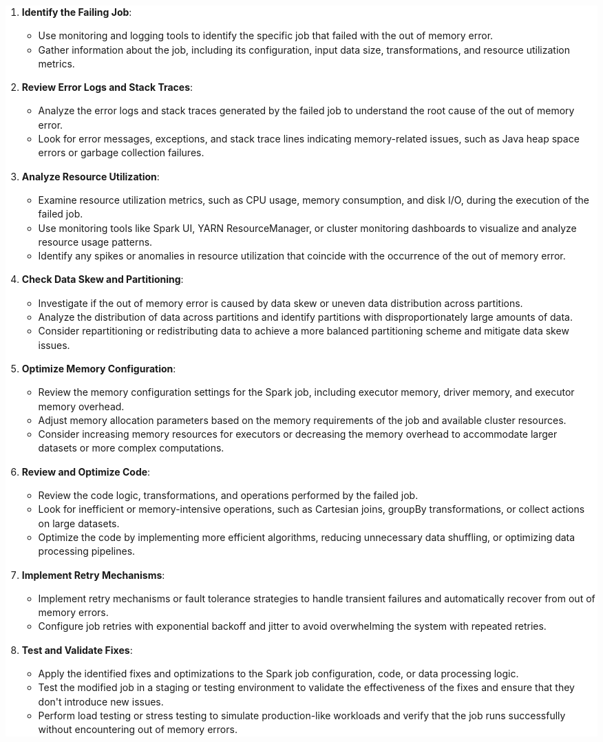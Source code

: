 1. **Identify the Failing Job**:
   - Use monitoring and logging tools to identify the specific job that failed with the out of memory error.
   - Gather information about the job, including its configuration, input data size, transformations, and resource utilization metrics.

2. **Review Error Logs and Stack Traces**:
   - Analyze the error logs and stack traces generated by the failed job to understand the root cause of the out of memory error.
   - Look for error messages, exceptions, and stack trace lines indicating memory-related issues, such as Java heap space errors or garbage collection failures.

3. **Analyze Resource Utilization**:
   - Examine resource utilization metrics, such as CPU usage, memory consumption, and disk I/O, during the execution of the failed job.
   - Use monitoring tools like Spark UI, YARN ResourceManager, or cluster monitoring dashboards to visualize and analyze resource usage patterns.
   - Identify any spikes or anomalies in resource utilization that coincide with the occurrence of the out of memory error.

4. **Check Data Skew and Partitioning**:
   - Investigate if the out of memory error is caused by data skew or uneven data distribution across partitions.
   - Analyze the distribution of data across partitions and identify partitions with disproportionately large amounts of data.
   - Consider repartitioning or redistributing data to achieve a more balanced partitioning scheme and mitigate data skew issues.

5. **Optimize Memory Configuration**:
   - Review the memory configuration settings for the Spark job, including executor memory, driver memory, and executor memory overhead.
   - Adjust memory allocation parameters based on the memory requirements of the job and available cluster resources.
   - Consider increasing memory resources for executors or decreasing the memory overhead to accommodate larger datasets or more complex computations.

6. **Review and Optimize Code**:
   - Review the code logic, transformations, and operations performed by the failed job.
   - Look for inefficient or memory-intensive operations, such as Cartesian joins, groupBy transformations, or collect actions on large datasets.
   - Optimize the code by implementing more efficient algorithms, reducing unnecessary data shuffling, or optimizing data processing pipelines.

7. **Implement Retry Mechanisms**:
   - Implement retry mechanisms or fault tolerance strategies to handle transient failures and automatically recover from out of memory errors.
   - Configure job retries with exponential backoff and jitter to avoid overwhelming the system with repeated retries.

8. **Test and Validate Fixes**:
   - Apply the identified fixes and optimizations to the Spark job configuration, code, or data processing logic.
   - Test the modified job in a staging or testing environment to validate the effectiveness of the fixes and ensure that they don't introduce new issues.
   - Perform load testing or stress testing to simulate production-like workloads and verify that the job runs successfully without encountering out of memory errors.
